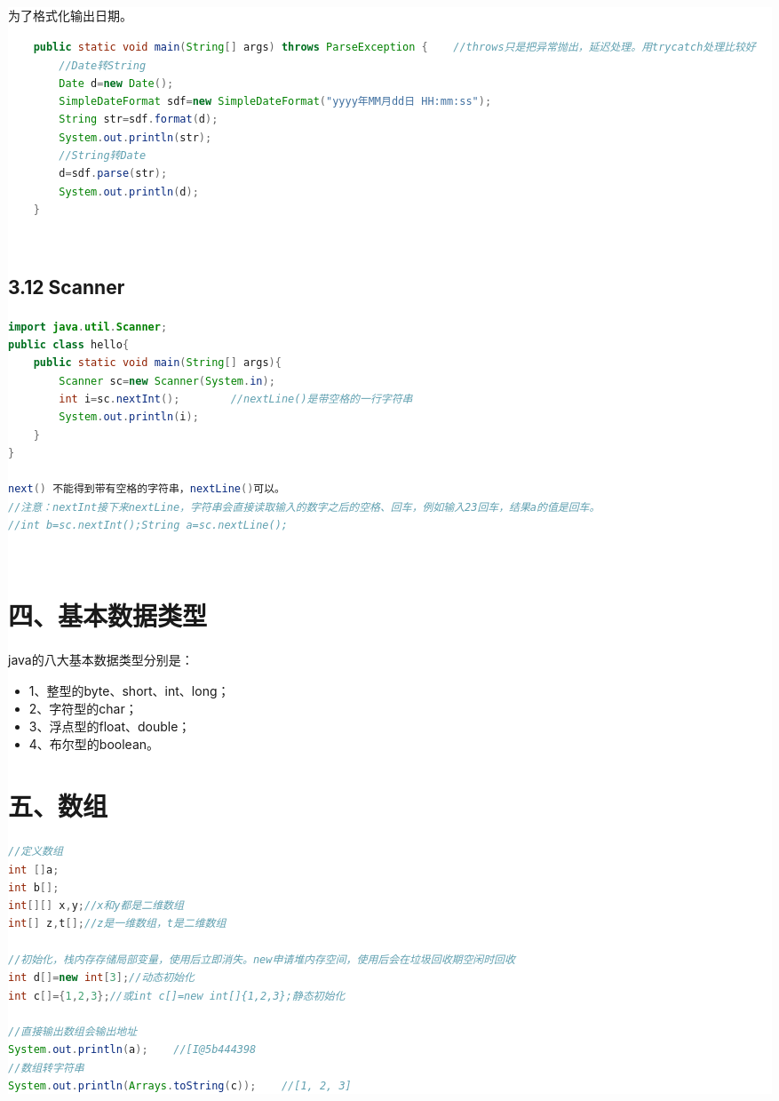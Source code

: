 为了格式化输出日期。

```java
    public static void main(String[] args) throws ParseException {    //throws只是把异常抛出，延迟处理。用trycatch处理比较好
        //Date转String
        Date d=new Date();
        SimpleDateFormat sdf=new SimpleDateFormat("yyyy年MM月dd日 HH:mm:ss");
        String str=sdf.format(d);
        System.out.println(str);
        //String转Date
        d=sdf.parse(str);
        System.out.println(d);
    }
```

![点击并拖拽以移动](data:image/gif;base64,R0lGODlhAQABAPABAP///wAAACH5BAEKAAAALAAAAAABAAEAAAICRAEAOw==)

## 3.12 Scanner

```java
import java.util.Scanner;
public class hello{
	public static void main(String[] args){
		Scanner sc=new Scanner(System.in);
		int i=sc.nextInt();        //nextLine()是带空格的一行字符串
		System.out.println(i);
	}
}

next() 不能得到带有空格的字符串，nextLine()可以。
//注意：nextInt接下来nextLine，字符串会直接读取输入的数字之后的空格、回车，例如输入23回车，结果a的值是回车。
//int b=sc.nextInt();String a=sc.nextLine();
```

![点击并拖拽以移动](data:image/gif;base64,R0lGODlhAQABAPABAP///wAAACH5BAEKAAAALAAAAAABAAEAAAICRAEAOw==)

# 四、基本数据类型

java的八大基本数据类型分别是：

- 1、整型的byte、short、int、long；
- 2、字符型的char；
- 3、浮点型的float、double；
- 4、布尔型的boolean。 

# 五、数组

```java
//定义数组
int []a;
int b[];
int[][] x,y;//x和y都是二维数组
int[] z,t[];//z是一维数组，t是二维数组

//初始化，栈内存存储局部变量，使用后立即消失。new申请堆内存空间，使用后会在垃圾回收期空闲时回收
int d[]=new int[3];//动态初始化
int c[]={1,2,3};//或int c[]=new int[]{1,2,3};静态初始化

//直接输出数组会输出地址
System.out.println(a);    //[I@5b444398
//数组转字符串
System.out.println(Arrays.toString(c));    //[1, 2, 3]

```